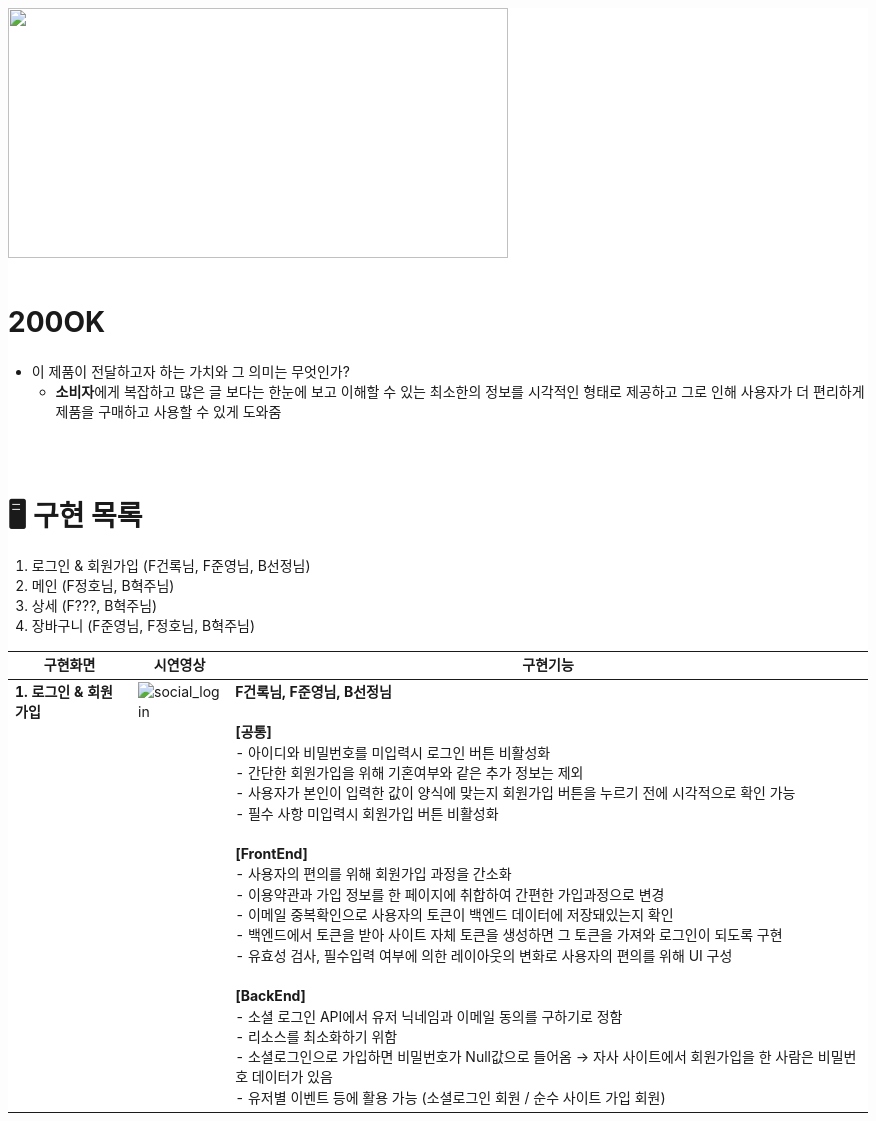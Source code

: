 <img width="500" height="250" src="https://user-images.githubusercontent.com/121275209/226258919-3cadec68-af97-4bf2-bf63-cfb77352ffb9.png"/>

<br/>

# 200OK

- 이 제품이 전달하고자 하는 가치와 그 의미는 무엇인가?
  - **소비자**에게 복잡하고 많은 글 보다는 한눈에 보고 이해할 수 있는 최소한의 정보를 시각적인 형태로 제공하고 그로 인해 사용자가 더 편리하게 제품을 구매하고 사용할 수 있게 도와줌

<br/>

# 🖥️ 구현 목록

1. 로그인 & 회원가입 (F건록님, F준영님, B선정님)
2. 메인 (F정호님, B혁주님)
3. 상세 (F???, B혁주님)
4. 장바구니 (F준영님, F정호님, B혁주님)

| 구현화면                 | 시연영상                                                                                                                                                                                                                                                                                                                       | 구현기능                                                                                                                                                                                                                                                                                                                                                                                                                                                                                                                                                                                                                                                                                                                                                                                                                                                                                                                                                                                                                                                                                                                                                                                                                                                                                                                                                                                               |
| ------------------------ | ------------------------------------------------------------------------------------------------------------------------------------------------------------------------------------------------------------------------------------------------------------------------------------------------------------------------------ | ------------------------------------------------------------------------------------------------------------------------------------------------------------------------------------------------------------------------------------------------------------------------------------------------------------------------------------------------------------------------------------------------------------------------------------------------------------------------------------------------------------------------------------------------------------------------------------------------------------------------------------------------------------------------------------------------------------------------------------------------------------------------------------------------------------------------------------------------------------------------------------------------------------------------------------------------------------------------------------------------------------------------------------------------------------------------------------------------------------------------------------------------------------------------------------------------------------------------------------------------------------------------------------------------------------------------------------------------------------------------------------------------------ |
| **1. 로그인 & 회원가입** | <img alt="social_login" width="250" height="150" src="https://user-images.githubusercontent.com/121275209/226261592-fa08963e-6408-4f0d-9908-280f4a4e84cf.gif"/> <br>                                                                                                                                                           | **F건록님, F준영님, B선정님**<br><br>**[공통]**<br>- 아이디와 비밀번호를 미입력시 로그인 버튼 비활성화 <br>- 간단한 회원가입을 위해 기혼여부와 같은 추가 정보는 제외<br>- 사용자가 본인이 입력한 값이 양식에 맞는지 회원가입 버튼을 누르기 전에 시각적으로 확인 가능 <br>- 필수 사항 미입력시 회원가입 버튼 비활성화<br><br>**[FrontEnd]**<br>- 사용자의 편의를 위해 회원가입 과정을 간소화 <br>- 이용약관과 가입 정보를 한 페이지에 취합하여 간편한 가입과정으로 변경 <br>- 이메일 중복확인으로 사용자의 토큰이 백엔드 데이터에 저장돼있는지 확인<br>- 백엔드에서 토큰을 받아 사이트 자체 토큰을 생성하면 그 토큰을 가져와 로그인이 되도록 구현 <br>- 유효성 검사, 필수입력 여부에 의한 레이아웃의 변화로 사용자의 편의를 위해 UI 구성 <br><br>**[BackEnd]**<br>- 소셜 로그인 API에서 유저 닉네임과 이메일 동의를 구하기로 정함<br>- 리소스를 최소화하기 위함<br>- 소셜로그인으로 가입하면 비밀번호가 Null값으로 들어옴 → 자사 사이트에서 회원가입을 한 사람은 비밀번호 데이터가 있음 <br>- 유저별 이벤트 등에 활용 가능 (소셜로그인 회원 / 순수 사이트 가입 회원)                                                                                                                                                                                                                                                                                                                                    |